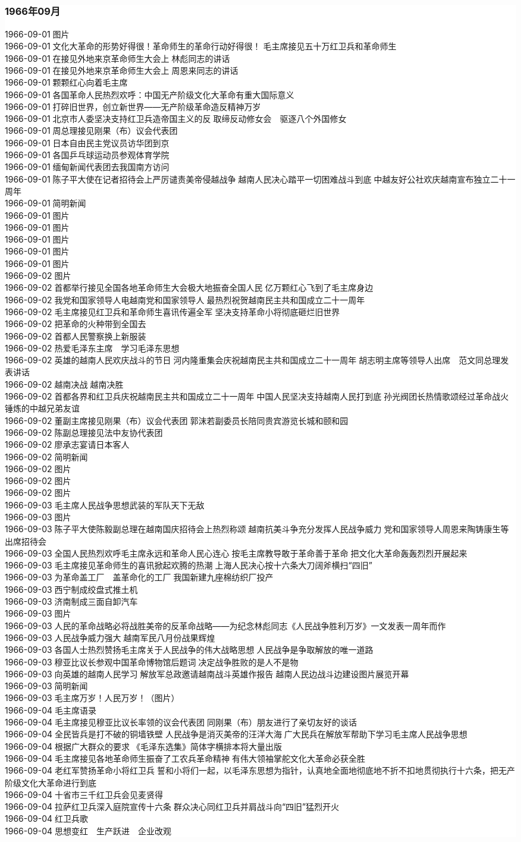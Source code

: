 ### 1966年09月  
1966-09-01 图片  
1966-09-01 文化大革命的形势好得很！革命师生的革命行动好得很！  毛主席接见五十万红卫兵和革命师生  
1966-09-01 在接见外地来京革命师生大会上  林彪同志的讲话  
1966-09-01 在接见外地来京革命师生大会上  周恩来同志的讲话  
1966-09-01 颗颗红心向着毛主席  
1966-09-01 各国革命人民热烈欢呼：中国无产阶级文化大革命有重大国际意义  
1966-09-01 打碎旧世界，创立新世界——无产阶级革命造反精神万岁  
1966-09-01 北京市人委坚决支持红卫兵造帝国主义的反  取缔反动修女会　驱逐八个外国修女  
1966-09-01 周总理接见刚果（布）议会代表团  
1966-09-01 日本自由民主党议员访华团到京  
1966-09-01 各国乒乓球运动员参观体育学院  
1966-09-01 缅甸新闻代表团去我国南方访问  
1966-09-01 陈子平大使在记者招待会上严厉谴责美帝侵越战争  越南人民决心踏平一切困难战斗到底  中越友好公社欢庆越南宣布独立二十一周年  
1966-09-01 简明新闻  
1966-09-01 图片  
1966-09-01 图片  
1966-09-01 图片  
1966-09-01 图片  
1966-09-01 图片  
1966-09-02 图片  
1966-09-02 首都举行接见全国各地革命师生大会极大地振奋全国人民  亿万颗红心飞到了毛主席身边  
1966-09-02 我党和国家领导人电越南党和国家领导人  最热烈祝贺越南民主共和国成立二十一周年  
1966-09-02 毛主席接见红卫兵和革命师生喜讯传遍全军  坚决支持革命小将彻底砸烂旧世界  
1966-09-02 把革命的火种带到全国去  
1966-09-02 首都人民警察换上新服装  
1966-09-02 热爱毛泽东主席　学习毛泽东思想  
1966-09-02 英雄的越南人民欢庆战斗的节日  河内隆重集会庆祝越南民主共和国成立二十一周年  胡志明主席等领导人出席　范文同总理发表讲话  
1966-09-02 越南决战  越南决胜  
1966-09-02 首都各界和红卫兵庆祝越南民主共和国成立二十一周年  中国人民坚决支持越南人民打到底  孙光阀团长热情歌颂经过革命战火锤炼的中越兄弟友谊  
1966-09-02 董副主席接见刚果（布）议会代表团  郭沫若副委员长陪同贵宾游览长城和颐和园  
1966-09-02 陈副总理接见法中友协代表团  
1966-09-02 廖承志宴请日本客人  
1966-09-02 简明新闻  
1966-09-02 图片  
1966-09-02 图片  
1966-09-02 图片  
1966-09-03 毛主席人民战争思想武装的军队天下无敌  
1966-09-03 图片  
1966-09-03 陈子平大使陈毅副总理在越南国庆招待会上热烈称颂  越南抗美斗争充分发挥人民战争威力  党和国家领导人周恩来陶铸康生等出席招待会  
1966-09-03 全国人民热烈欢呼毛主席永远和革命人民心连心  按毛主席教导敢于革命善于革命  把文化大革命轰轰烈烈开展起来  
1966-09-03 毛主席接见革命师生的喜讯掀起欢腾的热潮  上海人民决心按十六条大刀阔斧横扫“四旧”  
1966-09-03 为革命盖工厂　盖革命化的工厂  我国新建九座棉纺织厂投产  
1966-09-03 西宁制成绞盘式推土机  
1966-09-03 济南制成三面自卸汽车  
1966-09-03 图片  
1966-09-03 人民的革命战略必将战胜美帝的反革命战略——为纪念林彪同志《人民战争胜利万岁》一文发表一周年而作  
1966-09-03 人民战争威力强大  越南军民八月份战果辉煌  
1966-09-03 各国人士热烈赞扬毛主席关于人民战争的伟大战略思想  人民战争是争取解放的唯一道路  
1966-09-03 穆亚比议长参观中国革命博物馆后题词  决定战争胜败的是人不是物  
1966-09-03 向英雄的越南人民学习  解放军总政邀请越南战斗英雄作报告  越南人民边战斗边建设图片展览开幕  
1966-09-03 简明新闻  
1966-09-03 毛主席万岁！人民万岁！（图片）  
1966-09-04 毛主席语录  
1966-09-04 毛主席接见穆亚比议长率领的议会代表团  同刚果（布）朋友进行了亲切友好的谈话  
1966-09-04 全民皆兵是打不破的铜墙铁壁  人民战争是消灭美帝的汪洋大海  广大民兵在解放军帮助下学习毛主席人民战争思想  
1966-09-04 根据广大群众的要求  《毛泽东选集》简体字横排本将大量出版  
1966-09-04 毛主席接见各地革命师生振奋了工农兵革命精神  有伟大领袖掌舵文化大革命必获全胜  
1966-09-04 老红军赞扬革命小将红卫兵  誓和小将们一起，以毛泽东思想为指针，认真地全面地彻底地不折不扣地贯彻执行十六条，把无产阶级文化大革命进行到底  
1966-09-04 十省市三千红卫兵会见麦贤得  
1966-09-04 拉萨红卫兵深入庭院宣传十六条  群众决心同红卫兵并肩战斗向“四旧”猛烈开火  
1966-09-04 红卫兵歌  
1966-09-04 思想变红　生产跃进　企业改观  